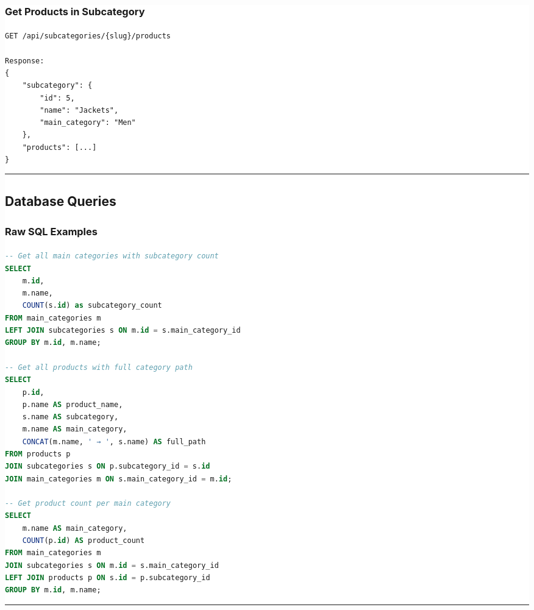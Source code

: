 ### Get Products in Subcategory
```
GET /api/subcategories/{slug}/products

Response:
{
    "subcategory": {
        "id": 5,
        "name": "Jackets",
        "main_category": "Men"
    },
    "products": [...]
}
```

---

## Database Queries

### Raw SQL Examples

```sql
-- Get all main categories with subcategory count
SELECT 
    m.id,
    m.name,
    COUNT(s.id) as subcategory_count
FROM main_categories m
LEFT JOIN subcategories s ON m.id = s.main_category_id
GROUP BY m.id, m.name;

-- Get all products with full category path
SELECT 
    p.id,
    p.name AS product_name,
    s.name AS subcategory,
    m.name AS main_category,
    CONCAT(m.name, ' → ', s.name) AS full_path
FROM products p
JOIN subcategories s ON p.subcategory_id = s.id
JOIN main_categories m ON s.main_category_id = m.id;

-- Get product count per main category
SELECT 
    m.name AS main_category,
    COUNT(p.id) AS product_count
FROM main_categories m
JOIN subcategories s ON m.id = s.main_category_id
LEFT JOIN products p ON s.id = p.subcategory_id
GROUP BY m.id, m.name;
```

---
